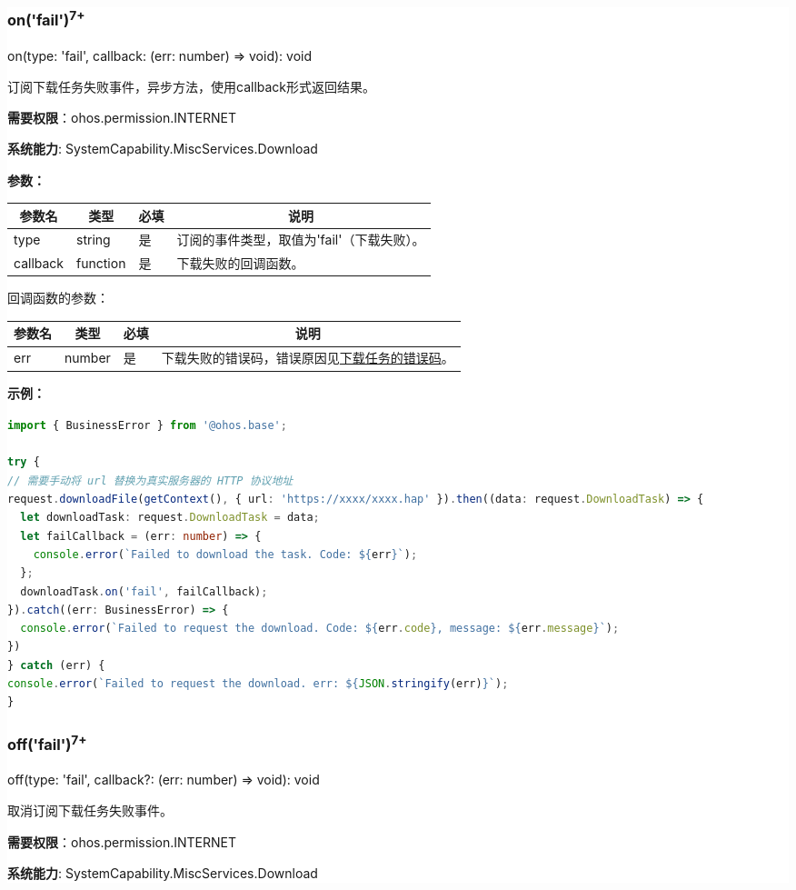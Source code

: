 
### on('fail')<sup>7+</sup>

on(type: 'fail', callback: (err: number) =&gt; void): void

订阅下载任务失败事件，异步方法，使用callback形式返回结果。

**需要权限**：ohos.permission.INTERNET

**系统能力**: SystemCapability.MiscServices.Download

**参数：**

  | 参数名 | 类型 | 必填 | 说明 |
  | -------- | -------- | -------- | -------- |
  | type | string | 是 | 订阅的事件类型，取值为'fail'（下载失败）。 |
  | callback | function | 是 | 下载失败的回调函数。 |

  回调函数的参数：

| 参数名 | 类型 | 必填 | 说明 |
| -------- | -------- | -------- | -------- |
| err | number | 是 | 下载失败的错误码，错误原因见[下载任务的错误码](#下载任务的错误码)。 |

**示例：**

  ```ts
import { BusinessError } from '@ohos.base';

try {
  // 需要手动将 url 替换为真实服务器的 HTTP 协议地址
  request.downloadFile(getContext(), { url: 'https://xxxx/xxxx.hap' }).then((data: request.DownloadTask) => {
    let downloadTask: request.DownloadTask = data;
    let failCallback = (err: number) => {
      console.error(`Failed to download the task. Code: ${err}`);
    };
    downloadTask.on('fail', failCallback);
  }).catch((err: BusinessError) => {
    console.error(`Failed to request the download. Code: ${err.code}, message: ${err.message}`);
  })
} catch (err) {
  console.error(`Failed to request the download. err: ${JSON.stringify(err)}`);
}
  ```


### off('fail')<sup>7+</sup>

off(type: 'fail', callback?: (err: number) =&gt; void): void

取消订阅下载任务失败事件。

**需要权限**：ohos.permission.INTERNET

**系统能力**: SystemCapability.MiscServices.Download
